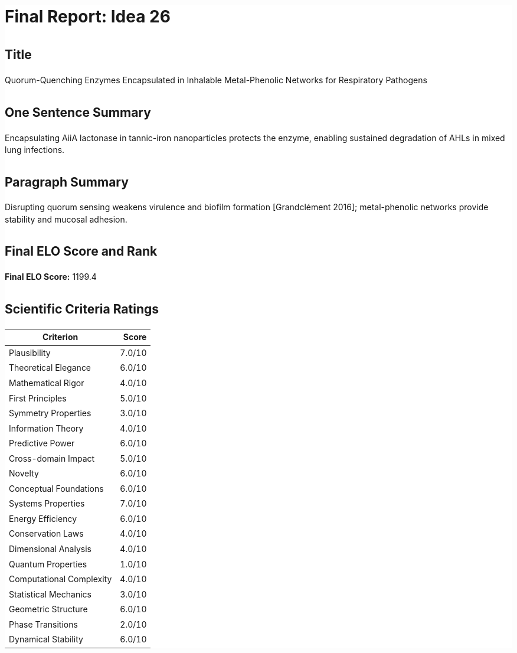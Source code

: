 # Final Report: Idea 26

## Title

Quorum-Quenching Enzymes Encapsulated in Inhalable Metal-Phenolic Networks for Respiratory Pathogens

## One Sentence Summary

Encapsulating AiiA lactonase in tannic-iron nanoparticles protects the enzyme, enabling sustained degradation of AHLs in mixed lung infections.

## Paragraph Summary

Disrupting quorum sensing weakens virulence and biofilm formation [Grandclément 2016]; metal-phenolic networks provide stability and mucosal adhesion.

## Final ELO Score and Rank

**Final ELO Score:** 1199.4

## Scientific Criteria Ratings

| Criterion | Score |
|---|---:|
| Plausibility | 7.0/10 |
| Theoretical Elegance | 6.0/10 |
| Mathematical Rigor | 4.0/10 |
| First Principles | 5.0/10 |
| Symmetry Properties | 3.0/10 |
| Information Theory | 4.0/10 |
| Predictive Power | 6.0/10 |
| Cross-domain Impact | 5.0/10 |
| Novelty | 6.0/10 |
| Conceptual Foundations | 6.0/10 |
| Systems Properties | 7.0/10 |
| Energy Efficiency | 6.0/10 |
| Conservation Laws | 4.0/10 |
| Dimensional Analysis | 4.0/10 |
| Quantum Properties | 1.0/10 |
| Computational Complexity | 4.0/10 |
| Statistical Mechanics | 3.0/10 |
| Geometric Structure | 6.0/10 |
| Phase Transitions | 2.0/10 |
| Dynamical Stability | 6.0/10 |
